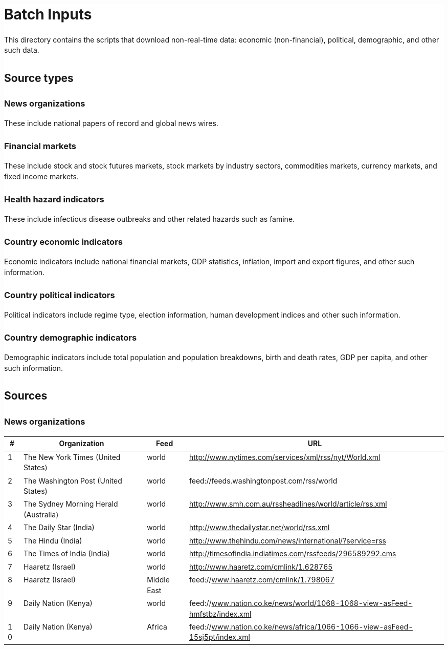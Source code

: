 # Batch Inputs

This directory contains the scripts that download non-real-time data: economic (non-financial), political, demographic, 
and other such data. 

## Source types

### News organizations

These include national papers of record and global news wires. 

### Financial markets

These include stock and stock futures markets, stock markets by industry sectors, commodities markets, currency markets, 
and fixed income markets.
 
### Health hazard indicators

These include infectious disease outbreaks and other related hazards such as famine.

### Country economic indicators

Economic indicators include national financial markets, GDP statistics, inflation, import and export figures, and other 
such information.

### Country political indicators

Political indicators include regime type, election information, human development indices and other such information.

### Country demographic indicators

Demographic indicators include total population and population breakdowns, birth and death rates, GDP per capita, and 
other such information.

## Sources

### News organizations

| #  | Organization                         | Feed      | URL                                                                           |                                                               
|--- | ---                                  | ---       | ---                                                                           |                                                       
| 1  | The New York Times (United States)   | world     | http://www.nytimes.com/services/xml/rss/nyt/World.xml                         |       
| 2  | The Washington Post (United States)  | world     | feed://feeds.washingtonpost.com/rss/world                                     |
| 3  | The Sydney Morning Herald (Australia)| world     | http://www.smh.com.au/rssheadlines/world/article/rss.xml                      |
| 4  | The Daily Star (India)               | world     | http://www.thedailystar.net/world/rss.xml                                     |    
| 5  | The Hindu (India)                    | world     | http://www.thehindu.com/news/international/?service=rss                       |
| 6  | The Times of India (India)           | world     | http://timesofindia.indiatimes.com/rssfeeds/296589292.cms                     |
| 7  | Haaretz (Israel)                     | world     | http://www.haaretz.com/cmlink/1.628765                                        |
| 8  | Haaretz (Israel)                     | Middle East  | feed://www.haaretz.com/cmlink/1.798067                                     |
| 9  | Daily Nation (Kenya)                 | world     | feed://www.nation.co.ke/news/world/1068-1068-view-asFeed-hmfstbz/index.xml    |
| 10 | Daily Nation (Kenya)                 | Africa    | feed://www.nation.co.ke/news/africa/1066-1066-view-asFeed-15sj5pt/index.xml   |